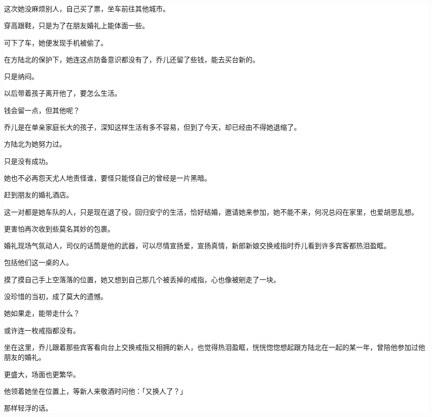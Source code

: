 
这次她没麻烦别人，自己买了票，坐车前往其他城市。


穿高跟鞋，只是为了在朋友婚礼上能体面一些。


可下了车，她便发现手机被偷了。


在方陆北的保护下，她连这点防备意识都没有了，乔儿还留了些钱，能去买台新的。


只是纳闷。


以后带着孩子离开他了，要怎么生活。


钱会留一点，但其他呢？


乔儿是在单亲家庭长大的孩子，深知这样生活有多不容易，但到了今天，却已经由不得她退缩了。


方陆北为她努力过。


只是没有成功。


她也不必再怨天尤人地责怪谁，要怪只能怪自己的曾经是一片黑暗。


赶到朋友的婚礼酒店。


这一对都是她车队的人，只是现在退了役，回归安宁的生活，恰好结婚，邀请她来参加，她不能不来，何况总闷在家里，也爱胡思乱想。


更害怕再次收到些莫名其妙的包裹。


婚礼现场气氛动人，司仪的话筒是他的武器，可以尽情宣扬爱，宣扬真情，新郎新娘交换戒指时乔儿看到许多宾客都热泪盈眶。


包括他们这一桌的人。


摸了摸自己手上空落落的位置，她又想到自己那几个被丢掉的戒指，心也像被剜走了一块。


没珍惜的当初，成了莫大的遗憾。


她如果走，能带走什么？


或许连一枚戒指都没有。


坐在这里，乔儿跟着那些宾客看向台上交换戒指又相拥的新人，也觉得热泪盈眶，恍恍惚惚想起跟方陆北在一起的某一年，曾陪他参加过他朋友的婚礼。


更盛大，场面也更繁华。


他领着她坐在位置上，等新人来敬酒时问他：「又换人了？」


那样轻浮的话。

